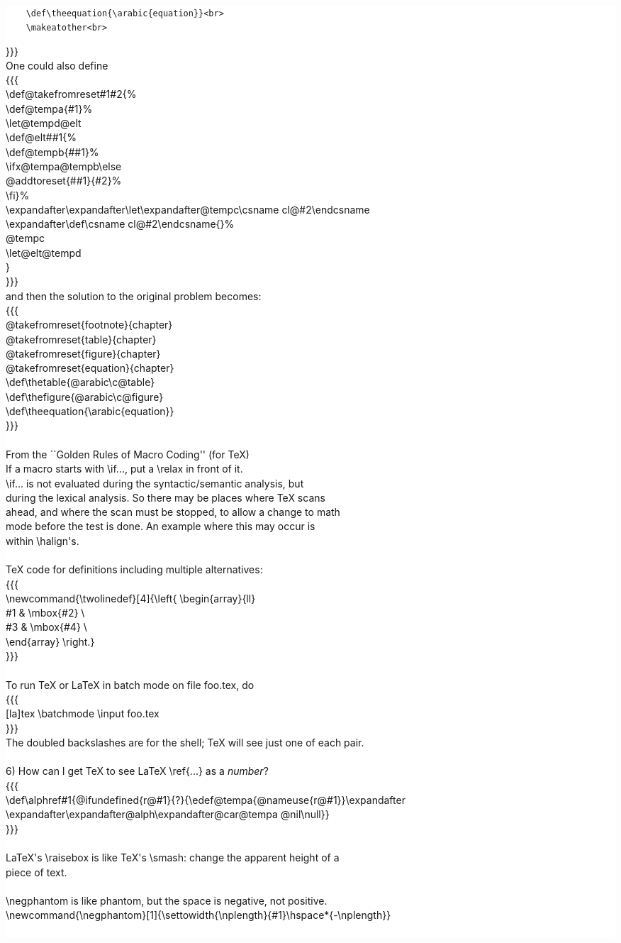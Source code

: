         \def\theequation{\arabic{equation}}<br>
        \makeatother<br>
}}}<br>
One could also define<br>
{{{<br>
    \def\@takefromreset#1#2{%<br>
        \def\@tempa{#1}%<br>
        \let\@tempd\@elt<br>
        \def\@elt##1{%<br>
            \def\@tempb{##1}%<br>
            \ifx\@tempa\@tempb\else<br>
                \@addtoreset{##1}{#2}%<br>
            \fi}%<br>
        \expandafter\expandafter\let\expandafter\@tempc\csname cl@#2\endcsname<br>
        \expandafter\def\csname cl@#2\endcsname{}%<br>
        \@tempc<br>
        \let\@elt\@tempd<br>
    }<br>
}}}<br>
and then the solution to the original problem becomes:<br>
{{{<br>
        \@takefromreset{footnote}{chapter}<br>
        \@takefromreset{table}{chapter}<br>
        \@takefromreset{figure}{chapter}<br>
        \@takefromreset{equation}{chapter}<br>
        \def\thetable{\@arabic\c@table}<br>
        \def\thefigure{\@arabic\c@figure}<br>
        \def\theequation{\arabic{equation}}<br>
}}}<br>
<br>
From the ``Golden Rules of Macro Coding'' (for TeX)<br>
  If a macro starts with \if..., put a \relax in front of it.<br>
  \if... is not evaluated during the syntactic/semantic analysis, but<br>
  during the lexical analysis. So there may be places where TeX scans<br>
  ahead, and where the scan must be stopped, to allow a change to math<br>
  mode before the test is done. An example where this may occur is<br>
  within \halign's.<br>
<br>
TeX code for definitions including multiple alternatives:<br>
{{{<br>
  \newcommand{\twolinedef}[4]{\left\{ \begin{array}{ll}<br>
        #1 & \mbox{#2} \\<br>
        #3 & \mbox{#4} \\<br>
  \end{array} \right.}<br>
}}}<br>
<br>
To run TeX or LaTeX in batch mode on file foo.tex, do<br>
{{{<br>
  [la]tex \\batchmode \\input foo.tex<br>
}}}<br>
The doubled backslashes are for the shell; TeX will see just one of each pair.<br>
<br>
6) How can I get TeX to see LaTeX \ref{...} as a _number_?<br>
{{{<br>
\def\alphref#1{\@ifundefined{r@#1}{?}{\edef\@tempa{\@nameuse{r@#1}}\expandafter<br>
    \expandafter\expandafter\@alph\expandafter\@car\@tempa \@nil\null}}<br>
}}}<br>
<br>
LaTeX's \raisebox is like TeX's \smash:  change the apparent height of a<br>
piece of text.<br>
<br>
\negphantom is like phantom, but the space is negative, not positive.<br>
\newcommand{\negphantom}[1]{\settowidth{\nplength}{#1}\hspace*{-\nplength}}<br>
<br>
